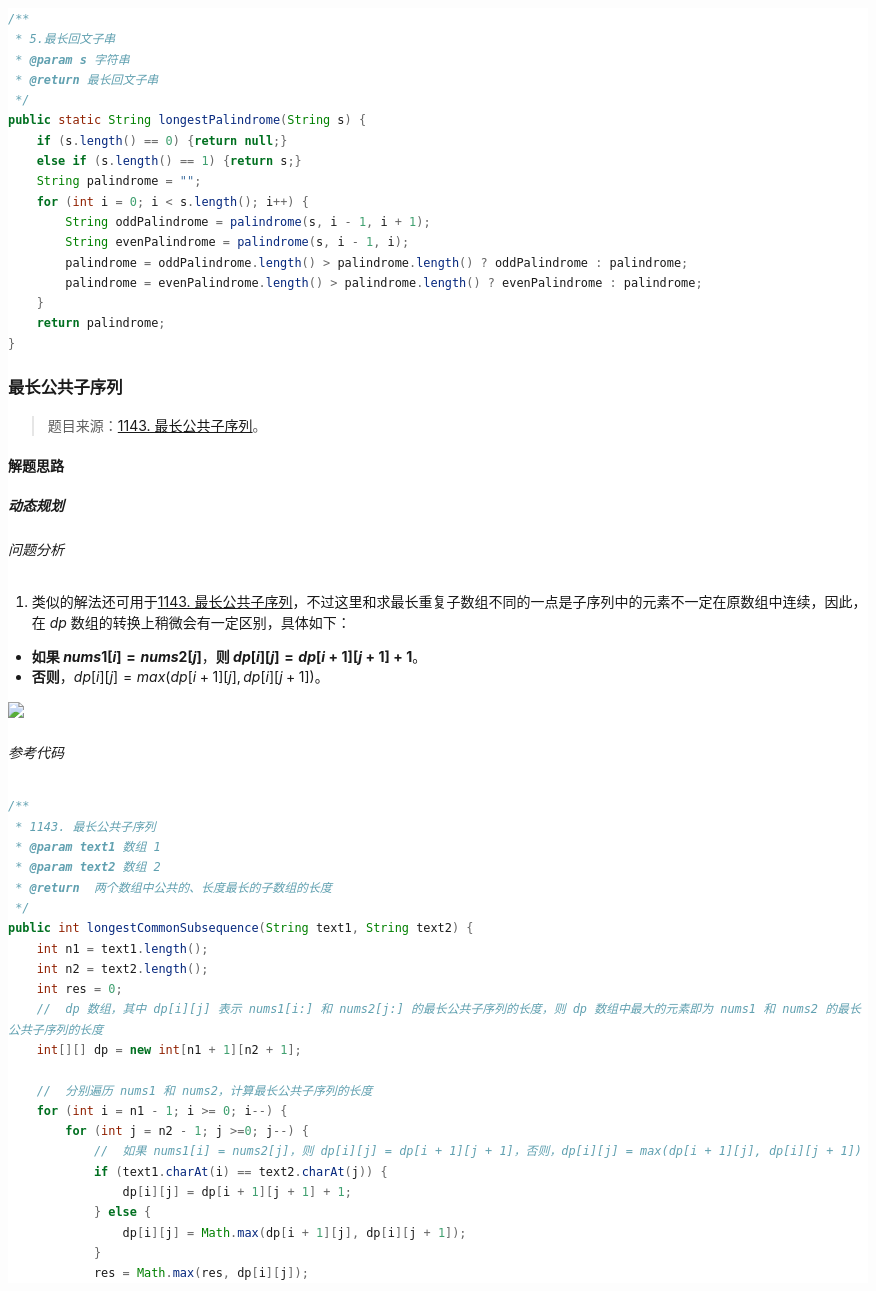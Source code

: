 ```java
/**
 * 5.最长回文子串
 * @param s 字符串
 * @return 最长回文子串
 */
public static String longestPalindrome(String s) {
    if (s.length() == 0) {return null;}
    else if (s.length() == 1) {return s;}
    String palindrome = "";
    for (int i = 0; i < s.length(); i++) {
        String oddPalindrome = palindrome(s, i - 1, i + 1);
        String evenPalindrome = palindrome(s, i - 1, i);
        palindrome = oddPalindrome.length() > palindrome.length() ? oddPalindrome : palindrome;
        palindrome = evenPalindrome.length() > palindrome.length() ? evenPalindrome : palindrome;
    }
    return palindrome;
}
```

### 最长公共子序列

> 题目来源：[1143. 最长公共子序列](https://leetcode.cn/problems/longest-common-subsequence)。

#### 解题思路

##### 动态规划

###### 问题分析

1. 类似的解法还可用于[1143. 最长公共子序列](https://leetcode-cn.com/problems/longest-common-subsequence/)，不过这里和求最长重复子数组不同的一点是子序列中的元素不一定在原数组中连续，因此，在 $dp$ 数组的转换上稍微会有一定区别，具体如下：

* **如果 $nums1[i] = nums2[j]$**，**则 $dp[i][j] = dp[i + 1][j + 1] + 1$**。
* **否则**，$dp[i][j] = max(dp[i + 1][j], dp[i][j + 1])$。

![](https://notebook.grayson.top/media/202107/2021-07-17_205353.png)

###### 参考代码

```java
/**
 * 1143. 最长公共子序列
 * @param text1 数组 1
 * @param text2 数组 2
 * @return  两个数组中公共的、长度最长的子数组的长度
 */
public int longestCommonSubsequence(String text1, String text2) {
    int n1 = text1.length();
    int n2 = text2.length();
    int res = 0;
    //  dp 数组，其中 dp[i][j] 表示 nums1[i:] 和 nums2[j:] 的最长公共子序列的长度，则 dp 数组中最大的元素即为 nums1 和 nums2 的最长公共子序列的长度
    int[][] dp = new int[n1 + 1][n2 + 1];

    //  分别遍历 nums1 和 nums2，计算最长公共子序列的长度
    for (int i = n1 - 1; i >= 0; i--) {
        for (int j = n2 - 1; j >=0; j--) {
            //  如果 nums1[i] = nums2[j]，则 dp[i][j] = dp[i + 1][j + 1]，否则，dp[i][j] = max(dp[i + 1][j], dp[i][j + 1])
            if (text1.charAt(i) == text2.charAt(j)) {
                dp[i][j] = dp[i + 1][j + 1] + 1;
            } else {
                dp[i][j] = Math.max(dp[i + 1][j], dp[i][j + 1]);
            }
            res = Math.max(res, dp[i][j]);
```